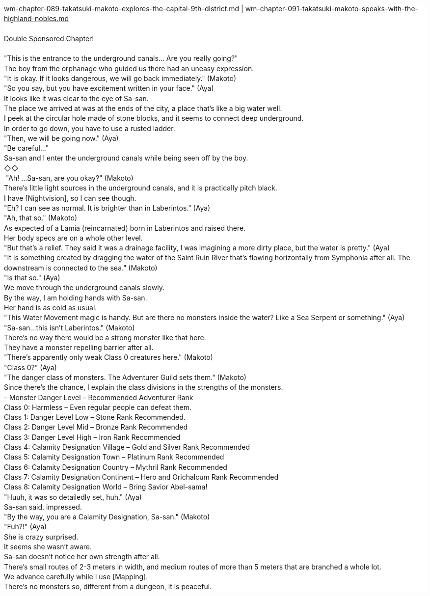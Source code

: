 [wm-chapter-089-takatsuki-makoto-explores-the-capital-9th-district.md](./wm-chapter-089-takatsuki-makoto-explores-the-capital-9th-district.md) | [wm-chapter-091-takatsuki-makoto-speaks-with-the-highland-nobles.md](./wm-chapter-091-takatsuki-makoto-speaks-with-the-highland-nobles.md) <br/>
<br/>
Double Sponsored Chapter!<br/>
<br/>
"This is the entrance to the underground canals… Are you really going?" <br/>
The boy from the orphanage who guided us there had an uneasy expression.<br/>
"It is okay. If it looks dangerous, we will go back immediately." (Makoto)<br/>
"So you say, but you have excitement written in your face." (Aya)<br/>
It looks like it was clear to the eye of Sa-san.<br/>
The place we arrived at was at the ends of the city, a place that’s like a big water well.<br/>
I peek at the circular hole made of stone blocks, and it seems to connect deep underground.<br/>
In order to go down, you have to use a rusted ladder.<br/>
"Then, we will be going now." (Aya)<br/>
"Be careful…"<br/>
Sa-san and I enter the underground canals while being seen off by the boy.<br/>
◇◇<br/>
 "Ah! …Sa-san, are you okay?" (Makoto)<br/>
There’s little light sources in the underground canals, and it is practically pitch black.<br/>
I have [Nightvision], so I can see though.<br/>
"Eh? I can see as normal. It is brighter than in Laberintos." (Aya)<br/>
"Ah, that so." (Makoto)<br/>
As expected of a Lamia (reincarnated) born in Laberintos and raised there.<br/>
Her body specs are on a whole other level.<br/>
"But that’s a relief. They said it was a drainage facility, I was imagining a more dirty place, but the water is pretty." (Aya)<br/>
"It is something created by dragging the water of the Saint Ruin River that’s flowing horizontally from Symphonia after all. The downstream is connected to the sea." (Makoto)<br/>
"Is that so." (Aya)<br/>
We move through the underground canals slowly.<br/>
By the way, I am holding hands with Sa-san.<br/>
Her hand is as cold as usual.<br/>
"This Water Movement magic is handy. But are there no monsters inside the water? Like a Sea Serpent or something." (Aya)<br/>
"Sa-san…this isn’t Laberintos." (Makoto)<br/>
There’s no way there would be a strong monster like that here. <br/>
They have a monster repelling barrier after all.<br/>
"There’s apparently only weak Class 0 creatures here." (Makoto)<br/>
"Class 0?" (Aya)<br/>
"The danger class of monsters. The Adventurer Guild sets them." (Makoto)<br/>
Since there’s the chance, I explain the class divisions in the strengths of the monsters. <br/>
– Monster Danger Level – Recommended Adventurer Rank<br/>
Class 0: Harmless – Even regular people can defeat them.<br/>
Class 1: Danger Level Low – Stone Rank Recommended.<br/>
Class 2: Danger Level Mid – Bronze Rank Recommended<br/>
Class 3: Danger Level High – Iron Rank Recommended<br/>
Class 4: Calamity Designation Village – Gold and Silver Rank Recommended<br/>
Class 5: Calamity Designation Town – Platinum Rank Recommended<br/>
Class 6: Calamity Designation Country – Mythril Rank Recommended<br/>
Class 7: Calamity Designation Continent – Hero and Orichalcum Rank Recommended<br/>
Class 8: Calamity Designation World – Bring Savior Abel-sama!<br/>
"Huuh, it was so detailedly set, huh." (Aya)<br/>
Sa-san said, impressed.<br/>
"By the way, you are a Calamity Designation, Sa-san." (Makoto)<br/>
"Fuh?!" (Aya)<br/>
She is crazy surprised.<br/>
It seems she wasn’t aware.<br/>
Sa-san doesn’t notice her own strength after all.<br/>
There’s small routes of 2-3 meters in width, and medium routes of more than 5 meters that are branched a whole lot.<br/>
We advance carefully while I use [Mapping].<br/>
There’s no monsters so, different from a dungeon, it is peaceful.<br/>